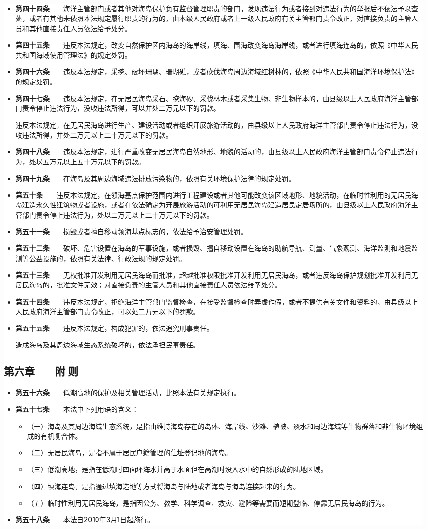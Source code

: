 - **第四十四条**　　海洋主管部门或者其他对海岛保护负有监督管理职责的部门，发现违法行为或者接到对违法行为的举报后不依法予以查处，或者有其他未依照本法规定履行职责的行为的，由本级人民政府或者上一级人民政府有关主管部门责令改正，对直接负责的主管人员和其他直接责任人员依法给予处分。

- **第四十五条**　　违反本法规定，改变自然保护区内海岛的海岸线，填海、围海改变海岛海岸线，或者进行填海连岛的，依照《中华人民共和国海域使用管理法》的规定处罚。

- **第四十六条**　　违反本法规定，采挖、破坏珊瑚、珊瑚礁，或者砍伐海岛周边海域红树林的，依照《中华人民共和国海洋环境保护法》的规定处罚。

- **第四十七条**　　违反本法规定，在无居民海岛采石、挖海砂、采伐林木或者采集生物、非生物样本的，由县级以上人民政府海洋主管部门责令停止违法行为，没收违法所得，可以并处二万元以下的罚款。

  违反本法规定，在无居民海岛进行生产、建设活动或者组织开展旅游活动的，由县级以上人民政府海洋主管部门责令停止违法行为，没收违法所得，并处二万元以上二十万元以下的罚款。

- **第四十八条**　　违反本法规定，进行严重改变无居民海岛自然地形、地貌的活动的，由县级以上人民政府海洋主管部门责令停止违法行为，处以五万元以上五十万元以下的罚款。

- **第四十九条**　　在海岛及其周边海域违法排放污染物的，依照有关环境保护法律的规定处罚。

- **第五十条**　　违反本法规定，在领海基点保护范围内进行工程建设或者其他可能改变该区域地形、地貌活动，在临时性利用的无居民海岛建造永久性建筑物或者设施，或者在依法确定为开展旅游活动的可利用无居民海岛建造居民定居场所的，由县级以上人民政府海洋主管部门责令停止违法行为，处以二万元以上二十万元以下的罚款。

- **第五十一条**　　损毁或者擅自移动领海基点标志的，依法给予治安管理处罚。

- **第五十二条**　　破坏、危害设置在海岛的军事设施，或者损毁、擅自移动设置在海岛的助航导航、测量、气象观测、海洋监测和地震监测等公益设施的，依照有关法律、行政法规的规定处罚。

- **第五十三条**　　无权批准开发利用无居民海岛而批准，超越批准权限批准开发利用无居民海岛，或者违反海岛保护规划批准开发利用无居民海岛的，批准文件无效；对直接负责的主管人员和其他直接责任人员依法给予处分。

- **第五十四条**　　违反本法规定，拒绝海洋主管部门监督检查，在接受监督检查时弄虚作假，或者不提供有关文件和资料的，由县级以上人民政府海洋主管部门责令改正，可以处二万元以下的罚款。

- **第五十五条**　　违反本法规定，构成犯罪的，依法追究刑事责任。

  造成海岛及其周边海域生态系统破坏的，依法承担民事责任。

## 第六章　　附  则

- **第五十六条**　　低潮高地的保护及相关管理活动，比照本法有关规定执行。

- **第五十七条**　　本法中下列用语的含义：

  - （一）海岛及其周边海域生态系统，是指由维持海岛存在的岛体、海岸线、沙滩、植被、淡水和周边海域等生物群落和非生物环境组成的有机复合体。

  - （二）无居民海岛，是指不属于居民户籍管理的住址登记地的海岛。

  - （三）低潮高地，是指在低潮时四面环海水并高于水面但在高潮时没入水中的自然形成的陆地区域。

  - （四）填海连岛，是指通过填海造地等方式将海岛与陆地或者海岛与海岛连接起来的行为。

  - （五）临时性利用无居民海岛，是指因公务、教学、科学调查、救灾、避险等需要而短期登临、停靠无居民海岛的行为。

- **第五十八条**　　本法自2010年3月1日起施行。
